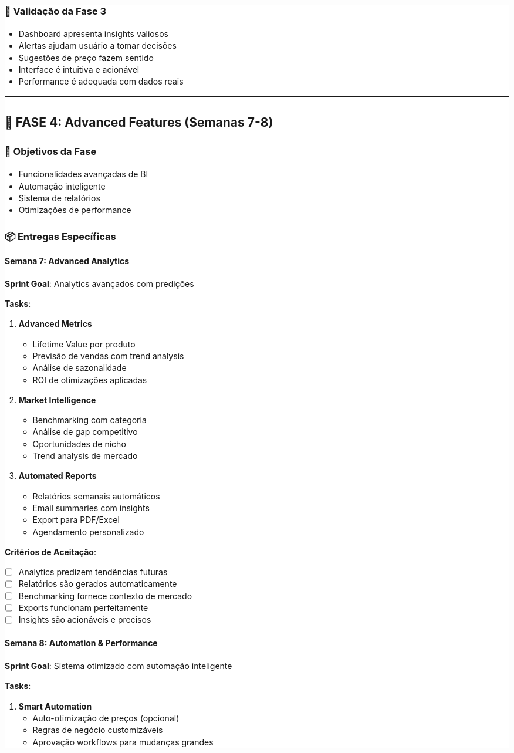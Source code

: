 ### 🧪 Validação da Fase 3
- Dashboard apresenta insights valiosos
- Alertas ajudam usuário a tomar decisões
- Sugestões de preço fazem sentido
- Interface é intuitiva e acionável
- Performance é adequada com dados reais

---

## 🚀 FASE 4: Advanced Features (Semanas 7-8)

### 🎯 Objetivos da Fase
- Funcionalidades avançadas de BI
- Automação inteligente
- Sistema de relatórios
- Otimizações de performance

### 📦 Entregas Específicas

#### Semana 7: Advanced Analytics
**Sprint Goal**: Analytics avançados com predições

**Tasks**:
1. **Advanced Metrics**
   - Lifetime Value por produto
   - Previsão de vendas com trend analysis
   - Análise de sazonalidade
   - ROI de otimizações aplicadas

2. **Market Intelligence**
   - Benchmarking com categoria
   - Análise de gap competitivo
   - Oportunidades de nicho
   - Trend analysis de mercado

3. **Automated Reports**
   - Relatórios semanais automáticos
   - Email summaries com insights
   - Export para PDF/Excel
   - Agendamento personalizado

**Critérios de Aceitação**:
- [ ] Analytics predizem tendências futuras
- [ ] Relatórios são gerados automaticamente
- [ ] Benchmarking fornece contexto de mercado
- [ ] Exports funcionam perfeitamente
- [ ] Insights são acionáveis e precisos

#### Semana 8: Automation & Performance
**Sprint Goal**: Sistema otimizado com automação inteligente

**Tasks**:
1. **Smart Automation**
   - Auto-otimização de preços (opcional)
   - Regras de negócio customizáveis
   - Aprovação workflows para mudanças grandes
